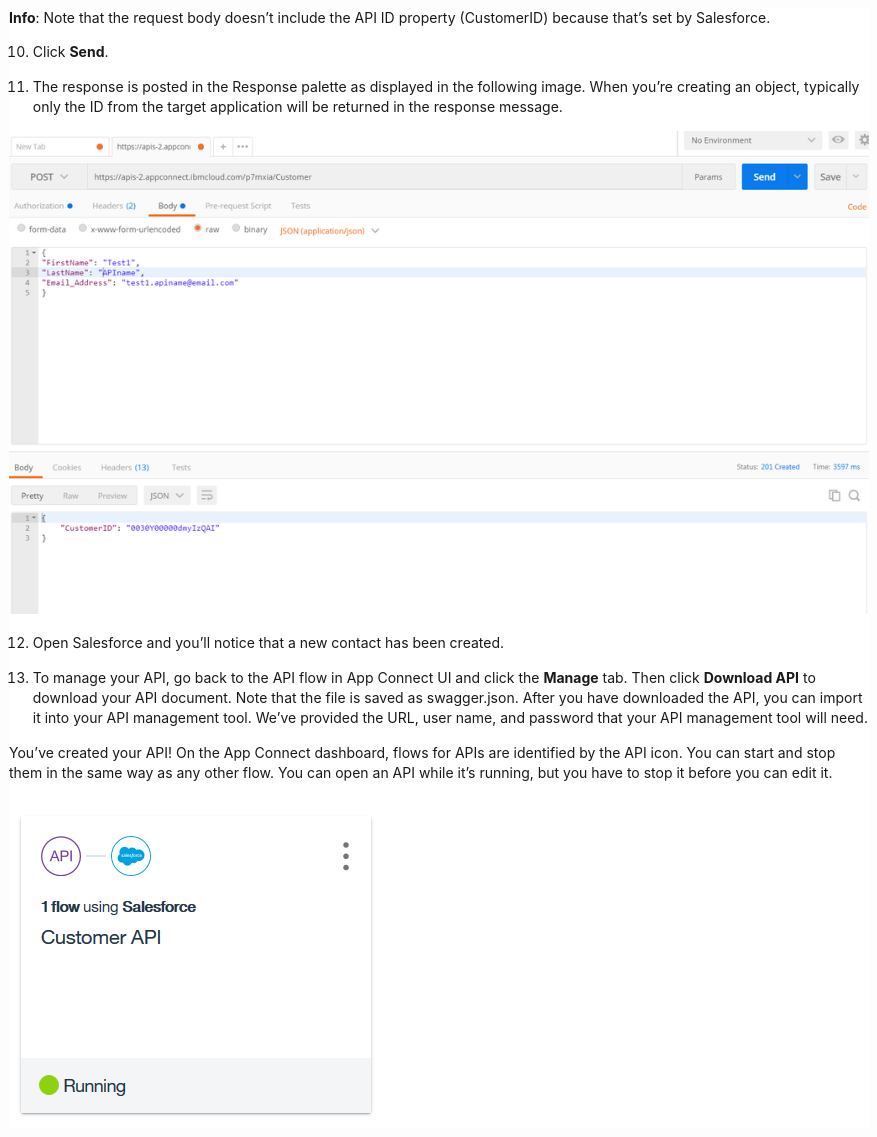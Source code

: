 **Info**: Note that the request body doesn’t include the API ID property (CustomerID) because that’s set by Salesforce.

10. Click **Send**.

11. The response is posted in the Response palette as displayed in the following image. When you’re creating an object, typically only the ID from the target application will be returned in the response message.

![](./img/api_flow_response.png)

12. Open Salesforce and you’ll notice that a new contact has been created.

13. To manage your API, go back to the API flow in App Connect UI and click the **Manage** tab. Then click **Download API** to download your API document. Note that the file is saved as swagger.json. After you have downloaded the API, you can import it into your API management tool. We’ve provided the URL, user name, and password that your API management tool will need.

You’ve created your API! On the App Connect dashboard, flows for APIs are identified by the API icon. You can start and stop them in the same way as any other flow. You can open an API while it’s running, but you have to stop it before you can edit it.

![](./img/api_flow_rev_card.png)
